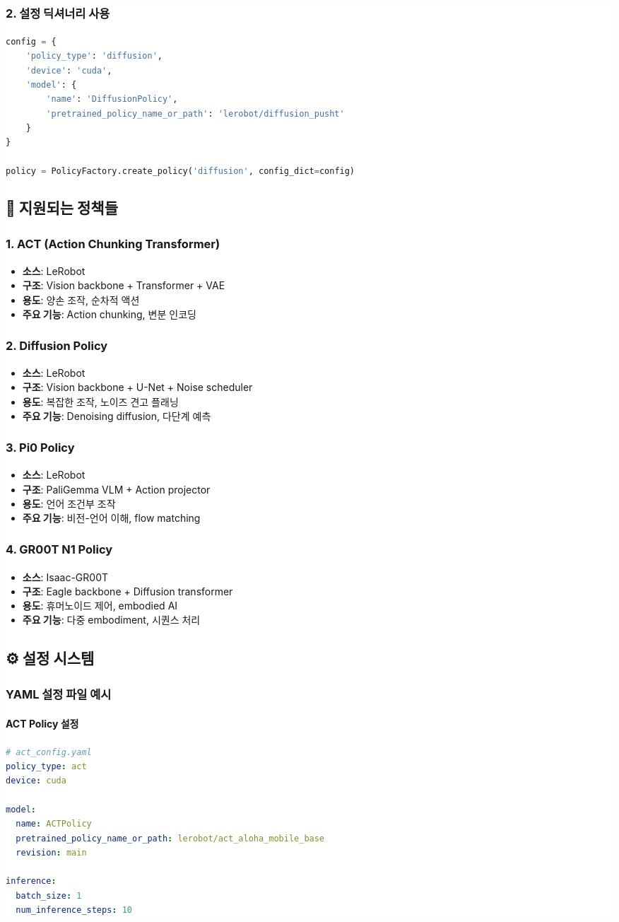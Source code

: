 ### 2. 설정 딕셔너리 사용

```python
config = {
    'policy_type': 'diffusion',
    'device': 'cuda',
    'model': {
        'name': 'DiffusionPolicy',
        'pretrained_policy_name_or_path': 'lerobot/diffusion_pusht'
    }
}

policy = PolicyFactory.create_policy('diffusion', config_dict=config)
```

## 🤖 지원되는 정책들

### 1. ACT (Action Chunking Transformer)
- **소스**: LeRobot
- **구조**: Vision backbone + Transformer + VAE
- **용도**: 양손 조작, 순차적 액션
- **주요 기능**: Action chunking, 변분 인코딩

### 2. Diffusion Policy
- **소스**: LeRobot  
- **구조**: Vision backbone + U-Net + Noise scheduler
- **용도**: 복잡한 조작, 노이즈 견고 플래닝
- **주요 기능**: Denoising diffusion, 다단계 예측

### 3. Pi0 Policy
- **소스**: LeRobot
- **구조**: PaliGemma VLM + Action projector
- **용도**: 언어 조건부 조작
- **주요 기능**: 비전-언어 이해, flow matching

### 4. GR00T N1 Policy
- **소스**: Isaac-GR00T
- **구조**: Eagle backbone + Diffusion transformer
- **용도**: 휴머노이드 제어, embodied AI
- **주요 기능**: 다중 embodiment, 시퀀스 처리

## ⚙️ 설정 시스템

### YAML 설정 파일 예시

#### ACT Policy 설정
```yaml
# act_config.yaml
policy_type: act
device: cuda

model:
  name: ACTPolicy
  pretrained_policy_name_or_path: lerobot/act_aloha_mobile_base
  revision: main

inference:
  batch_size: 1
  num_inference_steps: 10
```
